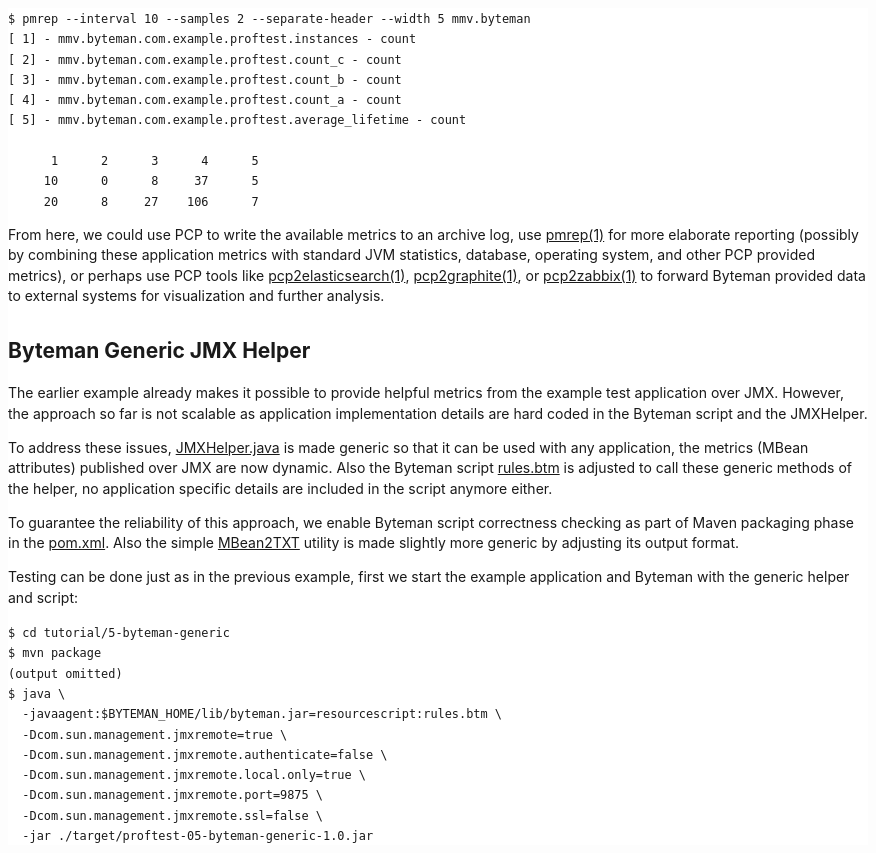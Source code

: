 ```
$ pmrep --interval 10 --samples 2 --separate-header --width 5 mmv.byteman
[ 1] - mmv.byteman.com.example.proftest.instances - count
[ 2] - mmv.byteman.com.example.proftest.count_c - count
[ 3] - mmv.byteman.com.example.proftest.count_b - count
[ 4] - mmv.byteman.com.example.proftest.count_a - count
[ 5] - mmv.byteman.com.example.proftest.average_lifetime - count

      1      2      3      4      5
     10      0      8     37      5
     20      8     27    106      7
```

From here, we could use PCP to write the available metrics to an archive
log, use [pmrep(1)](http://man7.org/linux/man-pages/man1/pmrep.1.html)
for more elaborate reporting (possibly by combining these application
metrics with standard JVM statistics, database, operating system, and
other PCP provided metrics), or perhaps use PCP tools like
[pcp2elasticsearch(1)](http://man7.org/linux/man-pages/man1/pcp2elasticsearch.1.html),
[pcp2graphite(1)](http://man7.org/linux/man-pages/man1/pcp2graphite.1.html),
or [pcp2zabbix(1)](http://man7.org/linux/man-pages/man1/pcp2zabbix.1.html)
to forward Byteman provided data to external systems for visualization
and further analysis.

## Byteman Generic JMX Helper

The earlier example already makes it possible to provide helpful metrics
from the example test application over JMX. However, the approach so far
is not scalable as application implementation details are hard coded in
the Byteman script and the JMXHelper.

To address these issues,
[JMXHelper.java](tutorial/5-byteman-generic/src/main/java/com/example/proftest/JMXHelper.java)
is made generic so that it can be used with any application, the metrics
(MBean attributes) published over JMX are now dynamic. Also the Byteman
script [rules.btm](tutorial/5-byteman-generic/src/main/resources/rules.btm)
is adjusted to call these generic methods of the helper, no application
specific details are included in the script anymore either.

To guarantee the reliability of this approach, we enable Byteman script
correctness checking as part of Maven packaging phase in the
[pom.xml](tutorial/5-byteman-generic/pom.xml). Also the simple
[MBean2TXT](tutorial/5-byteman-generic/MBean2TXT.java) utility is made
slightly more generic by adjusting its output format.

Testing can be done just as in the previous example, first we start the
example application and Byteman with the generic helper and script:

```
$ cd tutorial/5-byteman-generic
$ mvn package
(output omitted)
$ java \
  -javaagent:$BYTEMAN_HOME/lib/byteman.jar=resourcescript:rules.btm \
  -Dcom.sun.management.jmxremote=true \
  -Dcom.sun.management.jmxremote.authenticate=false \
  -Dcom.sun.management.jmxremote.local.only=true \
  -Dcom.sun.management.jmxremote.port=9875 \
  -Dcom.sun.management.jmxremote.ssl=false \
  -jar ./target/proftest-05-byteman-generic-1.0.jar
```
